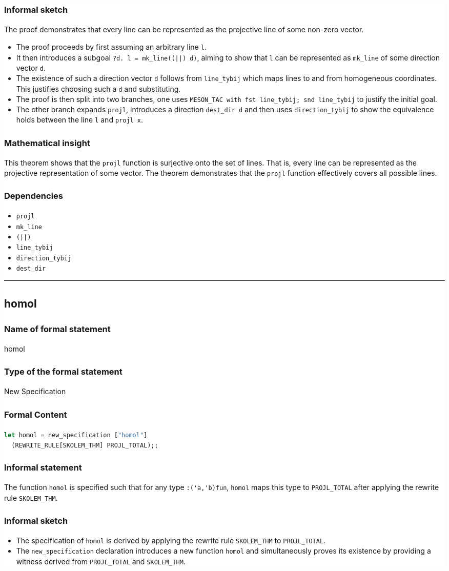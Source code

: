 ### Informal sketch
The proof demonstrates that every line can be represented as the projective line of some non-zero vector.
- The proof proceeds by first assuming an arbitrary line `l`.
- It then introduces a subgoal `?d. l = mk_line((||) d)`, aiming to show that `l` can be represented as `mk_line` of some direction vector `d`.
- The existence of such a direction vector `d` follows from `line_tybij` which maps lines to and from homogeneous coordinates. This justifies choosing such a `d` and substituting.
- The proof is then split into two branches, one uses `MESON_TAC with fst line_tybij; snd line_tybij` to justify the initial goal.
- The other branch expands `projl`, introduces a direction `dest_dir d` and then uses `direction_tybij` to show the equivalence holds between the line `l` and `projl x`.

### Mathematical insight
This theorem shows that the `projl` function is surjective onto the set of lines. That is, every line can be represented as the projective representation of some vector. The theorem demonstrates that the `projl` function effectively covers all possible lines.

### Dependencies
- `projl`
- `mk_line`
- `(||)`
- `line_tybij`
- `direction_tybij`
- `dest_dir`


---

## homol

### Name of formal statement
homol

### Type of the formal statement
New Specification

### Formal Content
```ocaml
let homol = new_specification ["homol"]
  (REWRITE_RULE[SKOLEM_THM] PROJL_TOTAL);;
```
### Informal statement
The function `homol` is specified such that for any type `:('a,'b)fun`, `homol` maps this type to `PROJL_TOTAL` after applying the rewrite rule `SKOLEM_THM`.

### Informal sketch
- The specification of `homol` is derived by applying the rewrite rule `SKOLEM_THM` to `PROJL_TOTAL`.
- The `new_specification` declaration introduces a new function `homol` and simultaneously proves its existence by providing a witness derived from `PROJL_TOTAL` and `SKOLEM_THM`.
